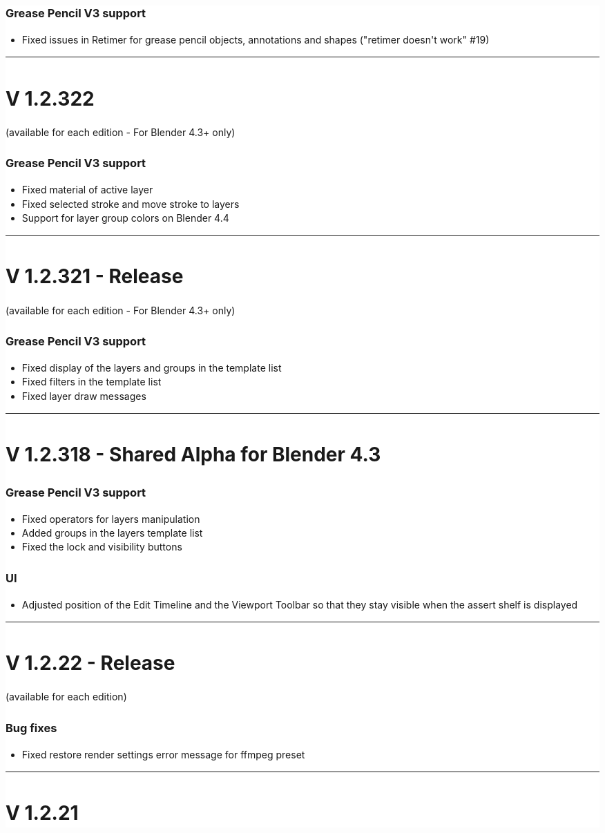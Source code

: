 ### Grease Pencil V3 support
- Fixed issues in Retimer for grease pencil objects, annotations and shapes ("retimer doesn't work" #19)

-------------------------
# V 1.2.322
(available for each edition - For Blender 4.3+ only)

### Grease Pencil V3 support
- Fixed material of active layer
- Fixed selected stroke and move stroke to layers
- Support for layer group colors on Blender 4.4
 
-------------------------
# V 1.2.321 - **Release**
(available for each edition - For Blender 4.3+ only)

### Grease Pencil V3 support
- Fixed display of the layers and groups in the template list
- Fixed filters in the template list
- Fixed layer draw messages

-------------------------
# V 1.2.318 - **Shared Alpha for Blender 4.3**

### Grease Pencil V3 support
- Fixed operators for layers manipulation
- Added groups in the layers template list
- Fixed the lock and visibility buttons

### UI
- Adjusted position of the Edit Timeline and the Viewport Toolbar so that they stay visible when the assert shelf is displayed

 -------------------------
# V 1.2.22 - **Release**
(available for each edition)

### Bug fixes
- Fixed restore render settings error message for ffmpeg preset

-------------------------
# V 1.2.21
